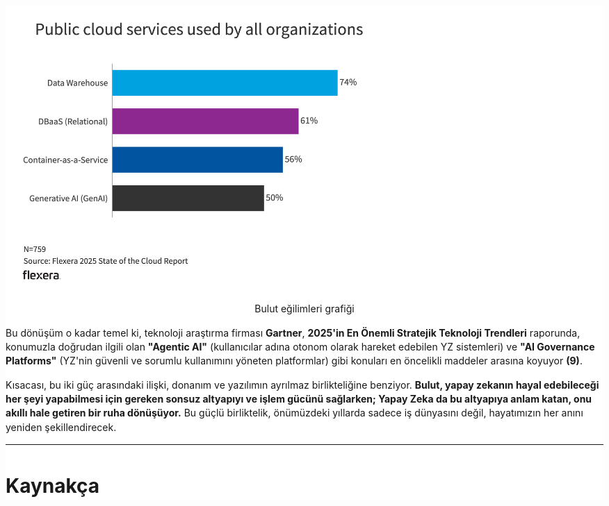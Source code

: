   <img src="/assets/img/2025-08-12-gelecegi-kuran-ittifak-bulut-bilisim-ve-yapay-zeka/Cloud_Chart.webp" alt="Bulut eğilimleri grafiği" width="550" style="display:block;">
  <figcaption style="margin-top: 8px; text-align: center;">Bulut eğilimleri grafiği</figcaption>
</figure>

Bu dönüşüm o kadar temel ki, teknoloji araştırma firması **Gartner**, **2025'in En Önemli Stratejik Teknoloji Trendleri** raporunda, konumuzla doğrudan ilgili olan **"Agentic AI"** (kullanıcılar adına otonom olarak hareket edebilen YZ sistemleri) ve **"AI Governance Platforms"** (YZ'nin güvenli ve sorumlu kullanımını yöneten platformlar) gibi konuları en öncelikli maddeler arasına koyuyor **(9)**.

Kısacası, bu iki güç arasındaki ilişki, donanım ve yazılımın ayrılmaz birlikteliğine benziyor. **Bulut, yapay zekanın hayal edebileceği her şeyi yapabilmesi için gereken sonsuz altyapıyı ve işlem gücünü sağlarken; Yapay Zeka da bu altyapıya anlam katan, onu akıllı hale getiren bir ruha dönüşüyor.** Bu güçlü birliktelik, önümüzdeki yıllarda sadece iş dünyasını değil, hayatımızın her anını yeniden şekillendirecek.

---

# Kaynakça
